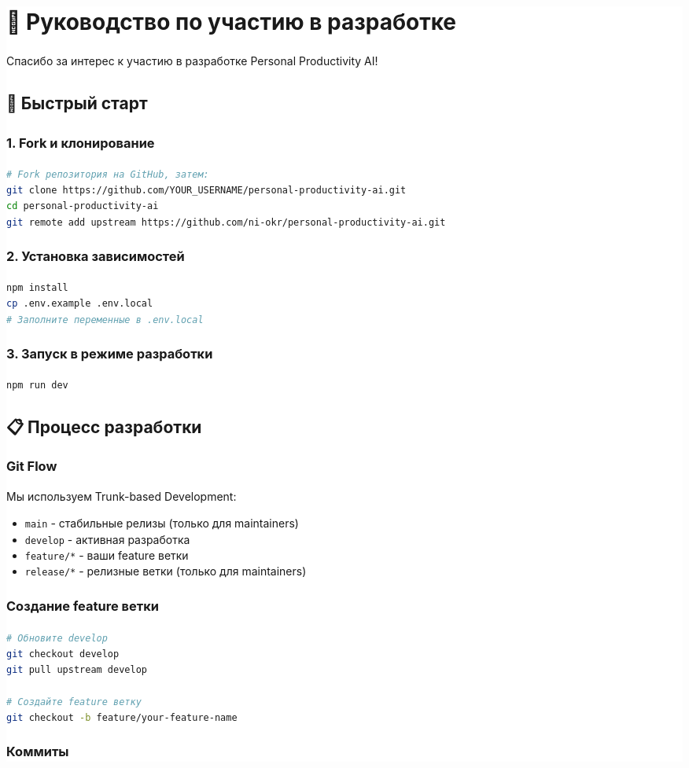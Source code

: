 # 🤝 Руководство по участию в разработке

Спасибо за интерес к участию в разработке Personal Productivity AI! 

## 🚀 Быстрый старт

### 1. Fork и клонирование

```bash
# Fork репозитория на GitHub, затем:
git clone https://github.com/YOUR_USERNAME/personal-productivity-ai.git
cd personal-productivity-ai
git remote add upstream https://github.com/ni-okr/personal-productivity-ai.git
```

### 2. Установка зависимостей

```bash
npm install
cp .env.example .env.local
# Заполните переменные в .env.local
```

### 3. Запуск в режиме разработки

```bash
npm run dev
```

## 📋 Процесс разработки

### Git Flow

Мы используем Trunk-based Development:

- `main` - стабильные релизы (только для maintainers)
- `develop` - активная разработка
- `feature/*` - ваши feature ветки
- `release/*` - релизные ветки (только для maintainers)

### Создание feature ветки

```bash
# Обновите develop
git checkout develop
git pull upstream develop

# Создайте feature ветку
git checkout -b feature/your-feature-name
```

### Коммиты
